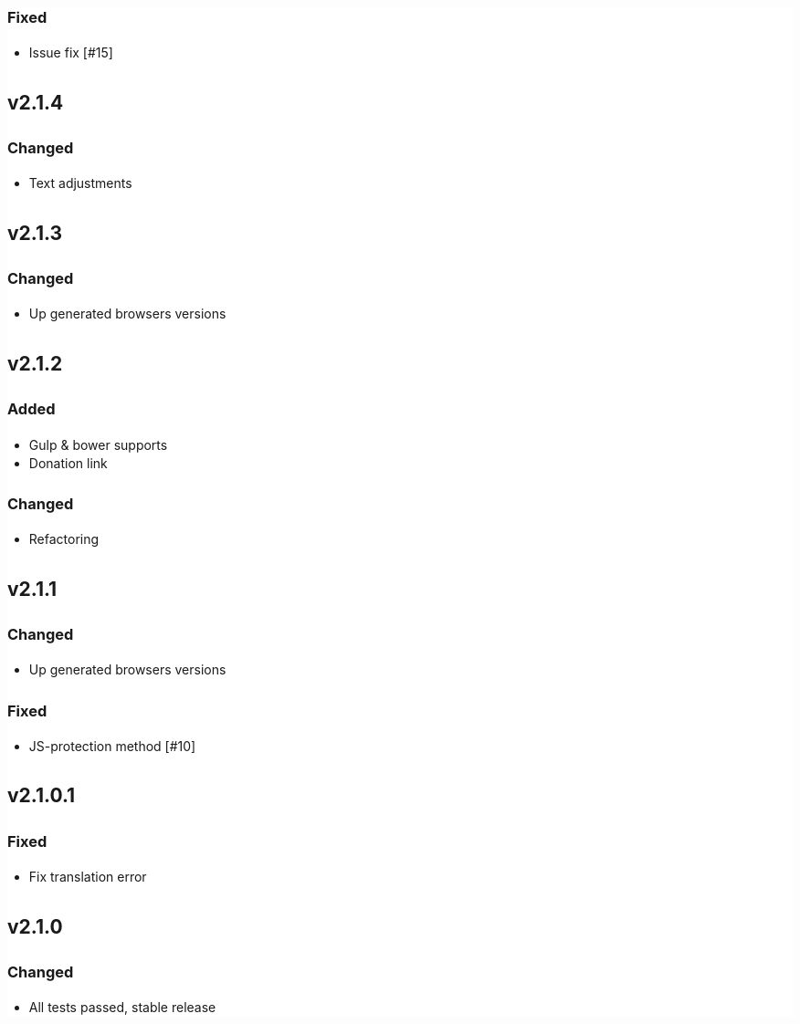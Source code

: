 ### Fixed

- Issue fix [#15]

## v2.1.4

### Changed

- Text adjustments

## v2.1.3

### Changed

- Up generated browsers versions

## v2.1.2

### Added

- Gulp & bower supports
- Donation link

### Changed

- Refactoring

## v2.1.1

### Changed

- Up generated browsers versions

### Fixed

- JS-protection method [#10]

## v2.1.0.1

### Fixed

- Fix translation error

## v2.1.0

### Changed

- All tests passed, stable release
